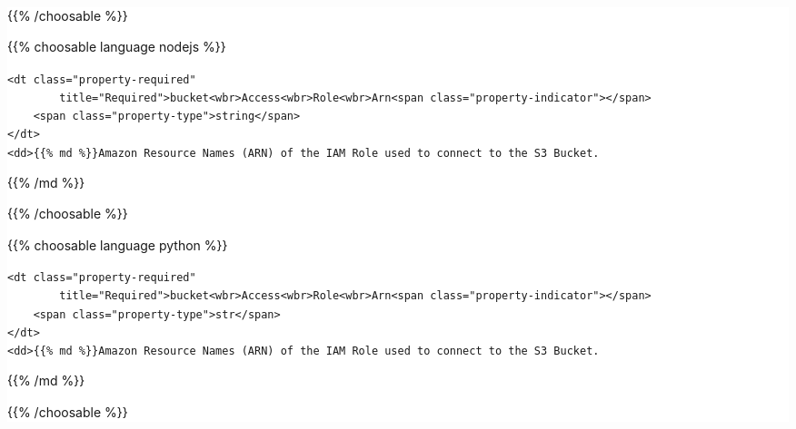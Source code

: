 </dl>
{{% /choosable %}}


{{% choosable language nodejs %}}
<dl class="resources-properties">

    <dt class="property-required"
            title="Required">bucket<wbr>Access<wbr>Role<wbr>Arn<span class="property-indicator"></span>
        <span class="property-type">string</span>
    </dt>
    <dd>{{% md %}}Amazon Resource Names (ARN) of the IAM Role used to connect to the S3 Bucket.
{{% /md %}}</dd>

</dl>
{{% /choosable %}}


{{% choosable language python %}}
<dl class="resources-properties">

    <dt class="property-required"
            title="Required">bucket<wbr>Access<wbr>Role<wbr>Arn<span class="property-indicator"></span>
        <span class="property-type">str</span>
    </dt>
    <dd>{{% md %}}Amazon Resource Names (ARN) of the IAM Role used to connect to the S3 Bucket.
{{% /md %}}</dd>

</dl>
{{% /choosable %}}







